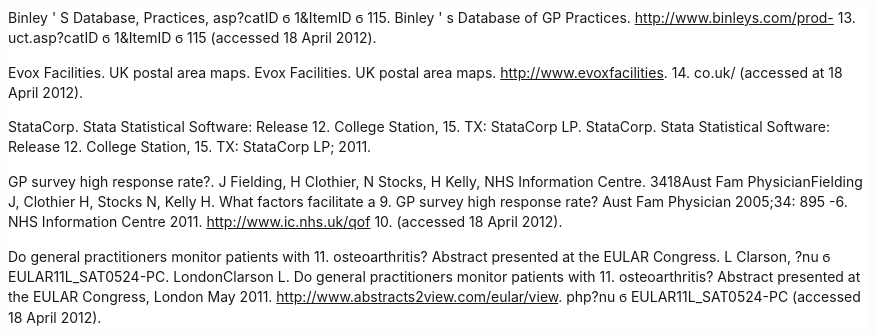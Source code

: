 Binley &apos; S Database, Practices, asp?catID ϭ 1&ItemID ϭ 115. Binley ' s Database of GP Practices. http://www.binleys.com/prod- 13. uct.asp?catID ϭ 1&ItemID ϭ 115 (accessed 18 April 2012).

Evox Facilities. UK postal area maps. Evox Facilities. UK postal area maps. http://www.evoxfacilities. 14. co.uk/ (accessed at 18 April 2012).

StataCorp. Stata Statistical Software: Release 12. College Station, 15. TX: StataCorp LP. StataCorp. Stata Statistical Software: Release 12. College Station, 15. TX: StataCorp LP; 2011.

GP survey high response rate?. J Fielding, H Clothier, N Stocks, H Kelly, NHS Information Centre. 3418Aust Fam PhysicianFielding J, Clothier H, Stocks N, Kelly H. What factors facilitate a 9. GP survey high response rate? Aust Fam Physician 2005;34: 895 -6. NHS Information Centre 2011. http://www.ic.nhs.uk/qof 10. (accessed 18 April 2012).

Do general practitioners monitor patients with 11. osteoarthritis? Abstract presented at the EULAR Congress. L Clarson, ?nu ϭ EULAR11L_SAT0524-PC. LondonClarson L. Do general practitioners monitor patients with 11. osteoarthritis? Abstract presented at the EULAR Congress, London May 2011. http://www.abstracts2view.com/eular/view. php?nu ϭ EULAR11L_SAT0524-PC (accessed 18 April 2012).